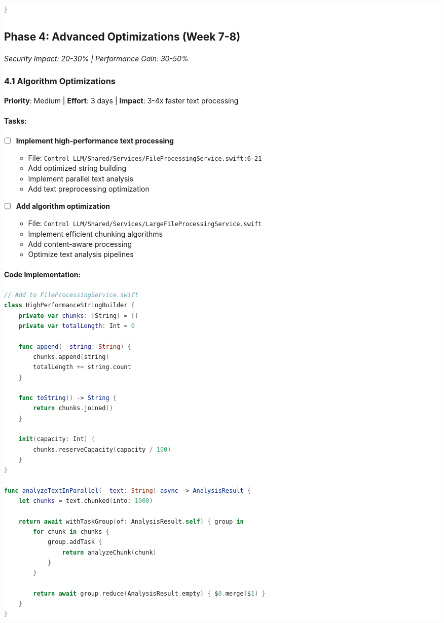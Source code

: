 ```swift
}
```

## Phase 4: Advanced Optimizations (Week 7-8)
*Security Impact: 20-30% | Performance Gain: 30-50%*

### 4.1 Algorithm Optimizations
**Priority**: Medium | **Effort**: 3 days | **Impact**: 3-4x faster text processing

#### Tasks:
- [ ] **Implement high-performance text processing**
  - File: `Control LLM/Shared/Services/FileProcessingService.swift:6-21`
  - Add optimized string building
  - Implement parallel text analysis
  - Add text preprocessing optimization

- [ ] **Add algorithm optimization**
  - File: `Control LLM/Shared/Services/LargeFileProcessingService.swift`
  - Implement efficient chunking algorithms
  - Add content-aware processing
  - Optimize text analysis pipelines

#### Code Implementation:
```swift
// Add to FileProcessingService.swift
class HighPerformanceStringBuilder {
    private var chunks: [String] = []
    private var totalLength: Int = 0
    
    func append(_ string: String) {
        chunks.append(string)
        totalLength += string.count
    }
    
    func toString() -> String {
        return chunks.joined()
    }
    
    init(capacity: Int) {
        chunks.reserveCapacity(capacity / 100)
    }
}

func analyzeTextInParallel(_ text: String) async -> AnalysisResult {
    let chunks = text.chunked(into: 1000)
    
    return await withTaskGroup(of: AnalysisResult.self) { group in
        for chunk in chunks {
            group.addTask {
                return analyzeChunk(chunk)
            }
        }
        
        return await group.reduce(AnalysisResult.empty) { $0.merge($1) }
    }
}
```
